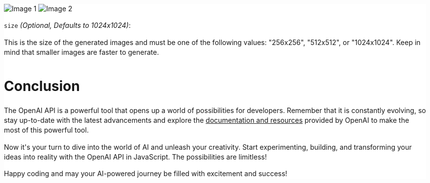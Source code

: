 ![Image 1](/assets/dalle_image_generation_1.png)
![Image 2](/assets/dalle_image_generation_2.png)

`size` *(Optional, Defaults to 1024x1024)*:

This is the size of the generated images and must be one of the following values: "256x256", "512x512", or "1024x1024".
Keep in mind that smaller images are faster to generate.

# Conclusion

The OpenAI API is a powerful tool that opens up a world of possibilities for developers.
Remember that it is constantly evolving, so stay up-to-date with the latest advancements and explore the [documentation and resources](https://platform.openai.com/docs/introduction) provided by OpenAI to make the most of this powerful tool.

Now it's your turn to dive into the world of AI and unleash your creativity. Start experimenting, building, and transforming your ideas into reality with the OpenAI API in JavaScript. The possibilities are limitless!

Happy coding and may your AI-powered journey be filled with excitement and success!
